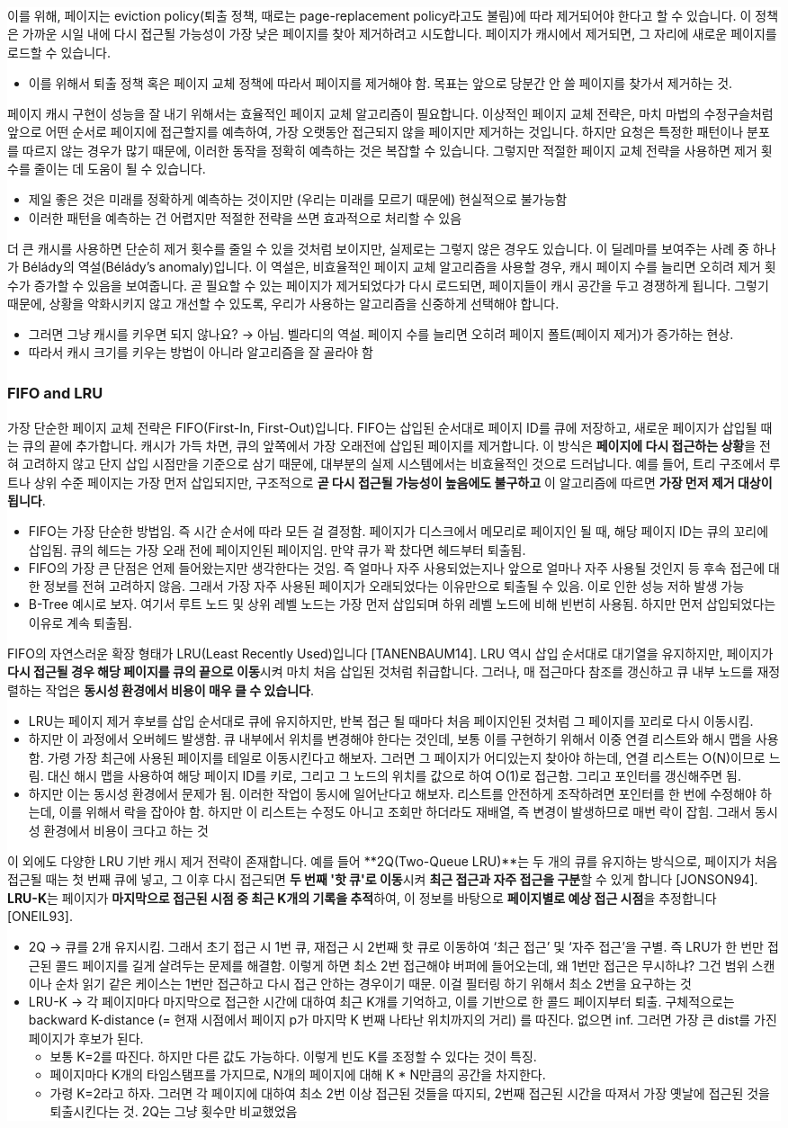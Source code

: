 이를 위해, 페이지는 eviction policy(퇴출 정책, 때로는 page-replacement policy라고도 불림)에 따라 제거되어야 한다고 할 수 있습니다. 이 정책은 가까운 시일 내에 다시 접근될 가능성이 가장 낮은 페이지를 찾아 제거하려고 시도합니다. 페이지가 캐시에서 제거되면, 그 자리에 새로운 페이지를 로드할 수 있습니다.

- 이를 위해서 퇴출 정책 혹은 페이지 교체 정책에 따라서 페이지를 제거해야 함. 목표는 앞으로 당분간 안 쓸 페이지를 찾가서 제거하는 것.

페이지 캐시 구현이 성능을 잘 내기 위해서는 효율적인 페이지 교체 알고리즘이 필요합니다. 이상적인 페이지 교체 전략은, 마치 마법의 수정구슬처럼 앞으로 어떤 순서로 페이지에 접근할지를 예측하여, 가장 오랫동안 접근되지 않을 페이지만 제거하는 것입니다. 하지만 요청은 특정한 패턴이나 분포를 따르지 않는 경우가 많기 때문에, 이러한 동작을 정확히 예측하는 것은 복잡할 수 있습니다. 그렇지만 적절한 페이지 교체 전략을 사용하면 제거 횟수를 줄이는 데 도움이 될 수 있습니다.

- 제일 좋은 것은 미래를 정확하게 예측하는 것이지만 (우리는 미래를 모르기 때문에) 현실적으로 불가능함
- 이러한 패턴을 예측하는 건 어렵지만 적절한 전략을 쓰면 효과적으로 처리할 수 있음

더 큰 캐시를 사용하면 단순히 제거 횟수를 줄일 수 있을 것처럼 보이지만, 실제로는 그렇지 않은 경우도 있습니다. 이 딜레마를 보여주는 사례 중 하나가 Bélády의 역설(Bélády’s anomaly)입니다. 이 역설은, 비효율적인 페이지 교체 알고리즘을 사용할 경우, 캐시 페이지 수를 늘리면 오히려 제거 횟수가 증가할 수 있음을 보여줍니다. 곧 필요할 수 있는 페이지가 제거되었다가 다시 로드되면, 페이지들이 캐시 공간을 두고 경쟁하게 됩니다. 그렇기 때문에, 상황을 악화시키지 않고 개선할 수 있도록, 우리가 사용하는 알고리즘을 신중하게 선택해야 합니다.

- 그러면 그냥 캐시를 키우면 되지 않나요? → 아님. 벨라디의 역설. 페이지 수를 늘리면 오히려 페이지 폴트(페이지 제거)가 증가하는 현상.
- 따라서 캐시 크기를 키우는 방법이 아니라 알고리즘을 잘 골라야 함

### FIFO and LRU

가장 단순한 페이지 교체 전략은 FIFO(First-In, First-Out)입니다. FIFO는 삽입된 순서대로 페이지 ID를 큐에 저장하고, 새로운 페이지가 삽입될 때는 큐의 끝에 추가합니다. 캐시가 가득 차면, 큐의 앞쪽에서 가장 오래전에 삽입된 페이지를 제거합니다. 이 방식은 **페이지에 다시 접근하는 상황**을 전혀 고려하지 않고 단지 삽입 시점만을 기준으로 삼기 때문에, 대부분의 실제 시스템에서는 비효율적인 것으로 드러납니다. 예를 들어, 트리 구조에서 루트나 상위 수준 페이지는 가장 먼저 삽입되지만, 구조적으로 **곧 다시 접근될 가능성이 높음에도 불구하고** 이 알고리즘에 따르면 **가장 먼저 제거 대상이 됩니다**.

- FIFO는 가장 단순한 방법임. 즉 시간 순서에 따라 모든 걸 결정함. 페이지가 디스크에서 메모리로 페이지인 될 때, 해당 페이지 ID는 큐의 꼬리에 삽입됨. 큐의 헤드는 가장 오래 전에 페이지인된 페이지임. 만약 큐가 꽉 찼다면 헤드부터 퇴출됨.
- FIFO의 가장 큰 단점은 언제 들어왔는지만 생각한다는 것임. 즉 얼마나 자주 사용되었는지나 앞으로 얼마나 자주 사용될 것인지 등 후속 접근에 대한 정보를 전혀 고려하지 않음. 그래서 가장 자주 사용된 페이지가 오래되었다는 이유만으로 퇴출될 수 있음. 이로 인한 성능 저하 발생 가능
- B-Tree 예시로 보자. 여기서 루트 노드 및 상위 레벨 노드는 가장 먼저 삽입되며 하위 레벨 노드에 비해 빈번히 사용됨. 하지만 먼저 삽입되었다는 이유로 계속 퇴출됨.

FIFO의 자연스러운 확장 형태가 LRU(Least Recently Used)입니다 [TANENBAUM14]. LRU 역시 삽입 순서대로 대기열을 유지하지만, 페이지가 **다시 접근될 경우 해당 페이지를 큐의 끝으로 이동**시켜 마치 처음 삽입된 것처럼 취급합니다. 그러나, 매 접근마다 참조를 갱신하고 큐 내부 노드를 재정렬하는 작업은 **동시성 환경에서 비용이 매우 클 수 있습니다**.

- LRU는 페이지 제거 후보를 삽입 순서대로 큐에 유지하지만, 반복 접근 될 때마다 처음 페이지인된 것처럼 그 페이지를 꼬리로 다시 이동시킴.
- 하지만 이 과정에서 오버헤드 발생함. 큐 내부에서 위치를 변경해야 한다는 것인데, 보통 이를 구현하기 위해서 이중 연결 리스트와 해시 맵을 사용함. 가령 가장 최근에 사용된 페이지를 테일로 이동시킨다고 해보자. 그러면 그 페이지가 어디있는지 찾아야 하는데, 연결 리스트는 O(N)이므로 느림. 대신 해시 맵을 사용하여 해당 페이지 ID를 키로, 그리고 그 노드의 위치를 값으로 하여 O(1)로 접근함. 그리고 포인터를 갱신해주면 됨.
- 하지만 이는 동시성 환경에서 문제가 됨. 이러한 작업이 동시에 일어난다고 해보자. 리스트를 안전하게 조작하려면 포인터를 한 번에 수정해야 하는데, 이를 위해서 락을 잡아야 함. 하지만 이 리스트는 수정도 아니고 조회만 하더라도 재배열, 즉 변경이 발생하므로 매번 락이 잡힘. 그래서 동시성 환경에서 비용이 크다고 하는 것

이 외에도 다양한 LRU 기반 캐시 제거 전략이 존재합니다. 예를 들어 **2Q(Two-Queue LRU)**는 두 개의 큐를 유지하는 방식으로, 페이지가 처음 접근될 때는 첫 번째 큐에 넣고, 그 이후 다시 접근되면 **두 번째 '핫 큐'로 이동**시켜 **최근 접근과 자주 접근을 구분**할 수 있게 합니다 [JONSON94]. **LRU-K**는 페이지가 **마지막으로 접근된 시점 중 최근 K개의 기록을 추적**하여, 이 정보를 바탕으로 **페이지별로 예상 접근 시점**을 추정합니다 [ONEIL93].

- 2Q → 큐를 2개 유지시킴. 그래서 초기 접근 시 1번 큐, 재접근 시 2번째 핫 큐로 이동하여 ‘최근 접근’ 및 ‘자주 접근’을 구별. 즉 LRU가 한 번만 접근된 콜드 페이지를 길게 살려두는 문제를 해결함. 이렇게 하면 최소 2번 접근해야 버퍼에 들어오는데, 왜 1번만 접근은 무시하냐? 그건 범위 스캔이나 순차 읽기 같은 케이스는 1번만 접근하고 다시 접근 안하는 경우이기 때문. 이걸 필터링 하기 위해서 최소 2번을 요구하는 것
- LRU-K → 각 페이지마다 마지막으로 접근한 시간에 대하여 최근 K개를 기억하고, 이를 기반으로 한 콜드 페이지부터 퇴출. 구체적으로는 backward K-distance (= 현재 시점에서 페이지 p가 마지막 K 번째 나타난 위치까지의 거리) 를 따진다. 없으면 inf. 그러면 가장 큰 dist를 가진 페이지가 후보가 된다.
  - 보통 K=2를 따진다. 하지만 다른 값도 가능하다. 이렇게 빈도 K를 조정할 수 있다는 것이 특징.
  - 페이지마다 K개의 타임스탬프를 가지므로, N개의 페이지에 대해 K \* N만큼의 공간을 차지한다.
  - 가령 K=2라고 하자. 그러면 각 페이지에 대하여 최소 2번 이상 접근된 것들을 따지되, 2번째 접근된 시간을 따져서 가장 옛날에 접근된 것을 퇴출시킨다는 것. 2Q는 그냥 횟수만 비교했었음
